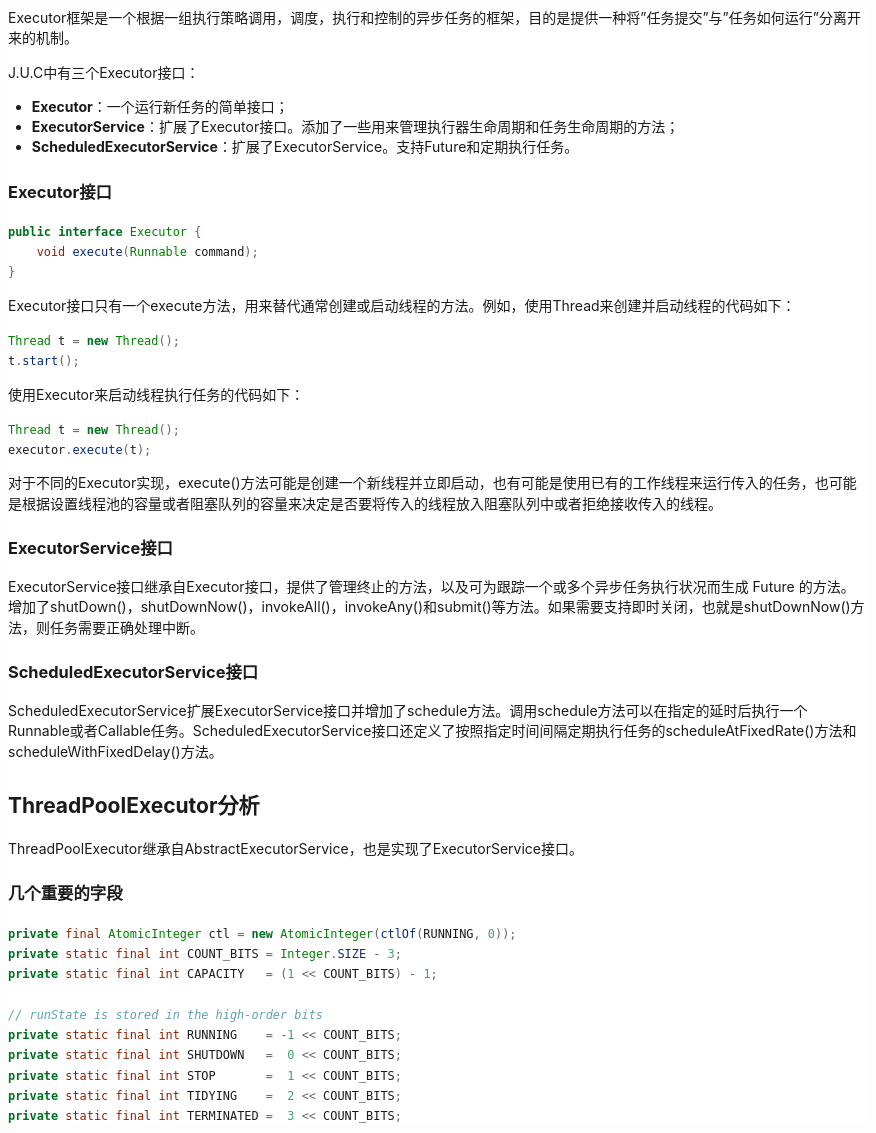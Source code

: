 Executor框架是一个根据一组执行策略调用，调度，执行和控制的异步任务的框架，目的是提供一种将”任务提交”与”任务如何运行”分离开来的机制。

J.U.C中有三个Executor接口：

-   **Executor**：一个运行新任务的简单接口；
-   **ExecutorService**：扩展了Executor接口。添加了一些用来管理执行器生命周期和任务生命周期的方法；
-   **ScheduledExecutorService**：扩展了ExecutorService。支持Future和定期执行任务。

### Executor接口

```java
public interface Executor {
    void execute(Runnable command);
}
```

Executor接口只有一个execute方法，用来替代通常创建或启动线程的方法。例如，使用Thread来创建并启动线程的代码如下：

```java
Thread t = new Thread();
t.start();
```

使用Executor来启动线程执行任务的代码如下：

```java
Thread t = new Thread();
executor.execute(t);
```

对于不同的Executor实现，execute()方法可能是创建一个新线程并立即启动，也有可能是使用已有的工作线程来运行传入的任务，也可能是根据设置线程池的容量或者阻塞队列的容量来决定是否要将传入的线程放入阻塞队列中或者拒绝接收传入的线程。

### ExecutorService接口

ExecutorService接口继承自Executor接口，提供了管理终止的方法，以及可为跟踪一个或多个异步任务执行状况而生成 Future 的方法。增加了shutDown()，shutDownNow()，invokeAll()，invokeAny()和submit()等方法。如果需要支持即时关闭，也就是shutDownNow()方法，则任务需要正确处理中断。

### ScheduledExecutorService接口

ScheduledExecutorService扩展ExecutorService接口并增加了schedule方法。调用schedule方法可以在指定的延时后执行一个Runnable或者Callable任务。ScheduledExecutorService接口还定义了按照指定时间间隔定期执行任务的scheduleAtFixedRate()方法和scheduleWithFixedDelay()方法。

## ThreadPoolExecutor分析

ThreadPoolExecutor继承自AbstractExecutorService，也是实现了ExecutorService接口。

### 几个重要的字段

```java
private final AtomicInteger ctl = new AtomicInteger(ctlOf(RUNNING, 0));
private static final int COUNT_BITS = Integer.SIZE - 3;
private static final int CAPACITY   = (1 << COUNT_BITS) - 1;

// runState is stored in the high-order bits
private static final int RUNNING    = -1 << COUNT_BITS;
private static final int SHUTDOWN   =  0 << COUNT_BITS;
private static final int STOP       =  1 << COUNT_BITS;
private static final int TIDYING    =  2 << COUNT_BITS;
private static final int TERMINATED =  3 << COUNT_BITS;
```
